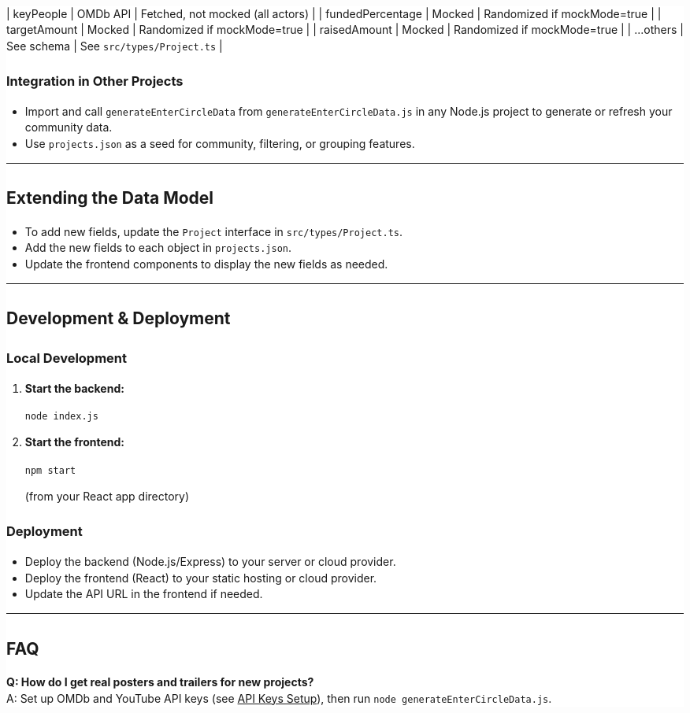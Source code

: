 | keyPeople        | OMDb API      | Fetched, not mocked (all actors)       |
| fundedPercentage | Mocked        | Randomized if mockMode=true            |
| targetAmount     | Mocked        | Randomized if mockMode=true            |
| raisedAmount     | Mocked        | Randomized if mockMode=true            |
| ...others        | See schema    | See `src/types/Project.ts`             |

### Integration in Other Projects

- Import and call `generateEnterCircleData` from `generateEnterCircleData.js` in any Node.js project to generate or refresh your community data.
- Use `projects.json` as a seed for community, filtering, or grouping features.

---

## Extending the Data Model

- To add new fields, update the `Project` interface in `src/types/Project.ts`.
- Add the new fields to each object in `projects.json`.
- Update the frontend components to display the new fields as needed.

---

## Development & Deployment

### Local Development

1. **Start the backend:**
   ```sh
   node index.js
   ```

2. **Start the frontend:**
   ```sh
   npm start
   ```
   (from your React app directory)

### Deployment

- Deploy the backend (Node.js/Express) to your server or cloud provider.
- Deploy the frontend (React) to your static hosting or cloud provider.
- Update the API URL in the frontend if needed.

---

## FAQ

**Q: How do I get real posters and trailers for new projects?**  
A: Set up OMDb and YouTube API keys (see [API Keys Setup](#api-keys-setup)), then run `node generateEnterCircleData.js`.
